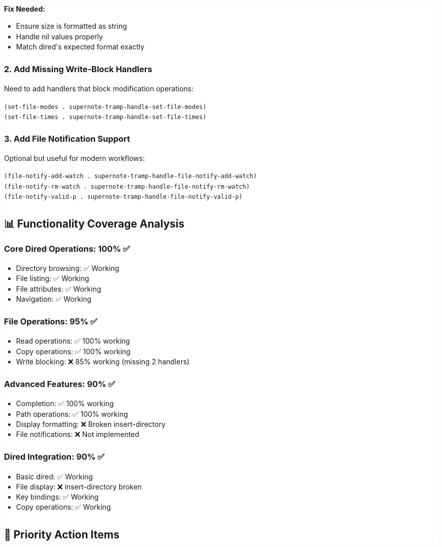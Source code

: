 **Fix Needed:**
- Ensure size is formatted as string
- Handle nil values properly
- Match dired's expected format exactly

### **2. Add Missing Write-Block Handlers**

Need to add handlers that block modification operations:

```elisp
(set-file-modes . supernote-tramp-handle-set-file-modes)
(set-file-times . supernote-tramp-handle-set-file-times)
```

### **3. Add File Notification Support**

Optional but useful for modern workflows:

```elisp
(file-notify-add-watch . supernote-tramp-handle-file-notify-add-watch)
(file-notify-rm-watch . supernote-tramp-handle-file-notify-rm-watch)
(file-notify-valid-p . supernote-tramp-handle-file-notify-valid-p)
```

## 📊 **Functionality Coverage Analysis**

### **Core Dired Operations: 100% ✅**
- Directory browsing: ✅ Working
- File listing: ✅ Working  
- File attributes: ✅ Working
- Navigation: ✅ Working

### **File Operations: 95% ✅**
- Read operations: ✅ 100% working
- Copy operations: ✅ 100% working
- Write blocking: ❌ 85% working (missing 2 handlers)

### **Advanced Features: 90% ✅**
- Completion: ✅ 100% working
- Path operations: ✅ 100% working
- Display formatting: ❌ Broken insert-directory
- File notifications: ❌ Not implemented

### **Dired Integration: 90% ✅**
- Basic dired: ✅ Working
- File display: ❌ insert-directory broken
- Key bindings: ✅ Working
- Copy operations: ✅ Working

## 🎯 **Priority Action Items**
